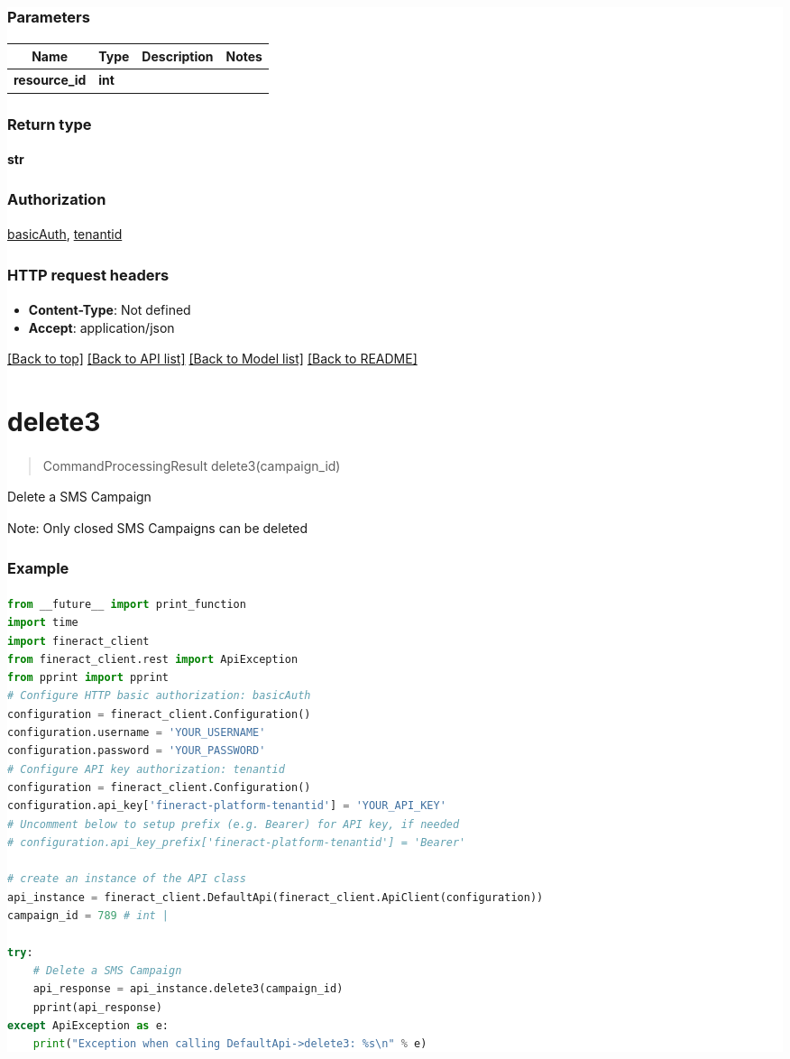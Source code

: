 ### Parameters

Name | Type | Description  | Notes
------------- | ------------- | ------------- | -------------
 **resource_id** | **int**|  | 

### Return type

**str**

### Authorization

[basicAuth](../README.md#basicAuth), [tenantid](../README.md#tenantid)

### HTTP request headers

 - **Content-Type**: Not defined
 - **Accept**: application/json

[[Back to top]](#) [[Back to API list]](../README.md#documentation-for-api-endpoints) [[Back to Model list]](../README.md#documentation-for-models) [[Back to README]](../README.md)

# **delete3**
> CommandProcessingResult delete3(campaign_id)

Delete a SMS Campaign

Note: Only closed SMS Campaigns can be deleted

### Example
```python
from __future__ import print_function
import time
import fineract_client
from fineract_client.rest import ApiException
from pprint import pprint
# Configure HTTP basic authorization: basicAuth
configuration = fineract_client.Configuration()
configuration.username = 'YOUR_USERNAME'
configuration.password = 'YOUR_PASSWORD'
# Configure API key authorization: tenantid
configuration = fineract_client.Configuration()
configuration.api_key['fineract-platform-tenantid'] = 'YOUR_API_KEY'
# Uncomment below to setup prefix (e.g. Bearer) for API key, if needed
# configuration.api_key_prefix['fineract-platform-tenantid'] = 'Bearer'

# create an instance of the API class
api_instance = fineract_client.DefaultApi(fineract_client.ApiClient(configuration))
campaign_id = 789 # int | 

try:
    # Delete a SMS Campaign
    api_response = api_instance.delete3(campaign_id)
    pprint(api_response)
except ApiException as e:
    print("Exception when calling DefaultApi->delete3: %s\n" % e)
```
